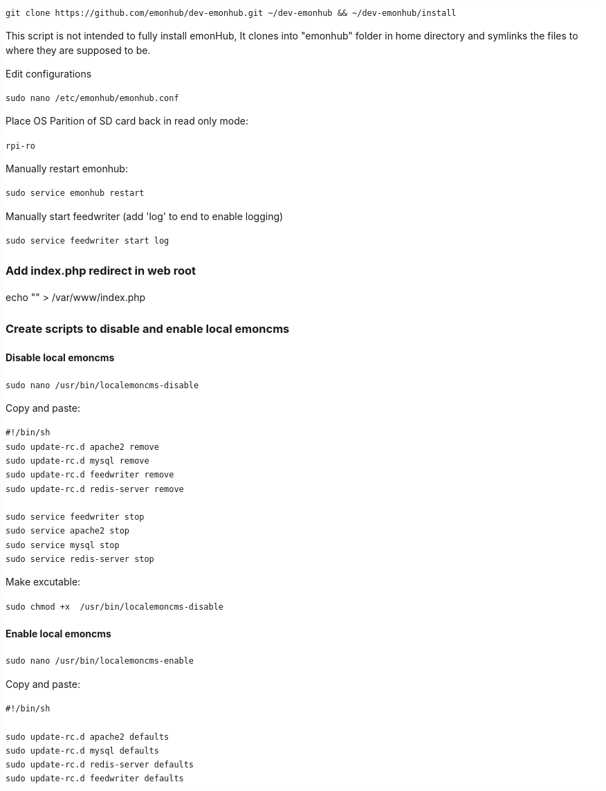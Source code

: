     git clone https://github.com/emonhub/dev-emonhub.git ~/dev-emonhub && ~/dev-emonhub/install
    
This script is not intended to fully install emonHub, It clones into "emonhub" folder in home directory and symlinks the files to where they are supposed to be.

Edit configurations

    sudo nano /etc/emonhub/emonhub.conf
    
Place OS Parition of SD card back in read only mode:

    rpi-ro
    
Manually restart emonhub:

    sudo service emonhub restart
    
Manually start feedwriter (add 'log' to end to enable logging)

    sudo service feedwriter start log
    
### Add index.php redirect in web root

echo "<?php header('Location: ../emoncms'); ?>" > /var/www/index.php

### Create scripts to disable and enable local emoncms

#### Disable local emoncms

    sudo nano /usr/bin/localemoncms-disable
    
Copy and paste:
        
    #!/bin/sh
    sudo update-rc.d apache2 remove
    sudo update-rc.d mysql remove
    sudo update-rc.d feedwriter remove
    sudo update-rc.d redis-server remove
    
    sudo service feedwriter stop
    sudo service apache2 stop
    sudo service mysql stop
    sudo service redis-server stop
    
Make excutable:
    
    sudo chmod +x  /usr/bin/localemoncms-disable
    
#### Enable local emoncms
        
    sudo nano /usr/bin/localemoncms-enable
    
Copy and paste:

    #!/bin/sh
    
    sudo update-rc.d apache2 defaults
    sudo update-rc.d mysql defaults
    sudo update-rc.d redis-server defaults
    sudo update-rc.d feedwriter defaults
    